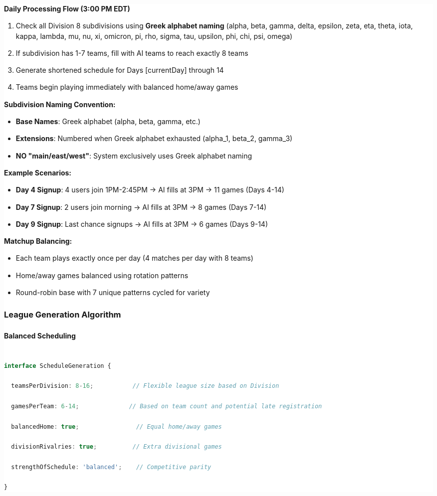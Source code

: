 
**Daily Processing Flow (3:00 PM EDT)**

1. Check all Division 8 subdivisions using **Greek alphabet naming** (alpha, beta, gamma, delta, epsilon, zeta, eta, theta, iota, kappa, lambda, mu, nu, xi, omicron, pi, rho, sigma, tau, upsilon, phi, chi, psi, omega)

2. If subdivision has 1-7 teams, fill with AI teams to reach exactly 8 teams

3. Generate shortened schedule for Days [currentDay] through 14

4. Teams begin playing immediately with balanced home/away games


**Subdivision Naming Convention:**

- **Base Names**: Greek alphabet (alpha, beta, gamma, etc.)

- **Extensions**: Numbered when Greek alphabet exhausted (alpha_1, beta_2, gamma_3)

- **NO "main/east/west"**: System exclusively uses Greek alphabet naming


**Example Scenarios:**

- **Day 4 Signup**: 4 users join 1PM-2:45PM → AI fills at 3PM → 11 games (Days 4-14)

- **Day 7 Signup**: 2 users join morning → AI fills at 3PM → 8 games (Days 7-14)

- **Day 9 Signup**: Last chance signups → AI fills at 3PM → 6 games (Days 9-14)


**Matchup Balancing:**

- Each team plays exactly once per day (4 matches per day with 8 teams)

- Home/away games balanced using rotation patterns

- Round-robin base with 7 unique patterns cycled for variety


### League Generation Algorithm


#### Balanced Scheduling

```typescript

interface ScheduleGeneration {

  teamsPerDivision: 8-16;           // Flexible league size based on Division

  gamesPerTeam: 6-14;              // Based on team count and potential late registration

  balancedHome: true;                // Equal home/away games

  divisionRivalries: true;          // Extra divisional games

  strengthOfSchedule: 'balanced';    // Competitive parity

}

```
